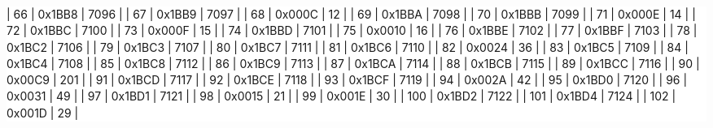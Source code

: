 |      66 | 0x1BB8      |        7096 |
|      67 | 0x1BB9      |        7097 |
|      68 | 0x000C      |          12 |
|      69 | 0x1BBA      |        7098 |
|      70 | 0x1BBB      |        7099 |
|      71 | 0x000E      |          14 |
|      72 | 0x1BBC      |        7100 |
|      73 | 0x000F      |          15 |
|      74 | 0x1BBD      |        7101 |
|      75 | 0x0010      |          16 |
|      76 | 0x1BBE      |        7102 |
|      77 | 0x1BBF      |        7103 |
|      78 | 0x1BC2      |        7106 |
|      79 | 0x1BC3      |        7107 |
|      80 | 0x1BC7      |        7111 |
|      81 | 0x1BC6      |        7110 |
|      82 | 0x0024      |          36 |
|      83 | 0x1BC5      |        7109 |
|      84 | 0x1BC4      |        7108 |
|      85 | 0x1BC8      |        7112 |
|      86 | 0x1BC9      |        7113 |
|      87 | 0x1BCA      |        7114 |
|      88 | 0x1BCB      |        7115 |
|      89 | 0x1BCC      |        7116 |
|      90 | 0x00C9      |         201 |
|      91 | 0x1BCD      |        7117 |
|      92 | 0x1BCE      |        7118 |
|      93 | 0x1BCF      |        7119 |
|      94 | 0x002A      |          42 |
|      95 | 0x1BD0      |        7120 |
|      96 | 0x0031      |          49 |
|      97 | 0x1BD1      |        7121 |
|      98 | 0x0015      |          21 |
|      99 | 0x001E      |          30 |
|     100 | 0x1BD2      |        7122 |
|     101 | 0x1BD4      |        7124 |
|     102 | 0x001D      |          29 |